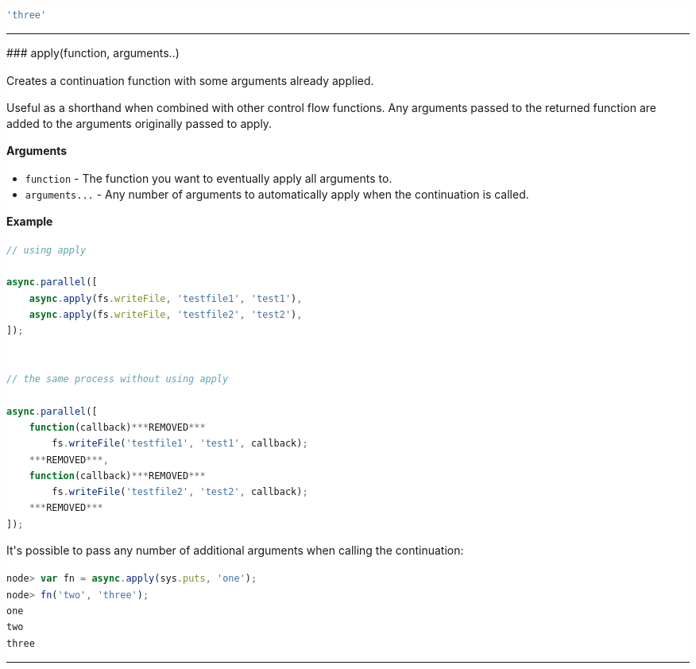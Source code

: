 ```js
'three'
```

---------------------------------------

<a name="apply" />
### apply(function, arguments..)

Creates a continuation function with some arguments already applied.

Useful as a shorthand when combined with other control flow functions. Any arguments
passed to the returned function are added to the arguments originally passed
to apply.

__Arguments__

* `function` - The function you want to eventually apply all arguments to.
* `arguments...` - Any number of arguments to automatically apply when the
  continuation is called.

__Example__

```js
// using apply

async.parallel([
    async.apply(fs.writeFile, 'testfile1', 'test1'),
    async.apply(fs.writeFile, 'testfile2', 'test2'),
]);


// the same process without using apply

async.parallel([
    function(callback)***REMOVED***
        fs.writeFile('testfile1', 'test1', callback);
    ***REMOVED***,
    function(callback)***REMOVED***
        fs.writeFile('testfile2', 'test2', callback);
    ***REMOVED***
]);
```

It's possible to pass any number of additional arguments when calling the
continuation:

```js
node> var fn = async.apply(sys.puts, 'one');
node> fn('two', 'three');
one
two
three
```

---------------------------------------
